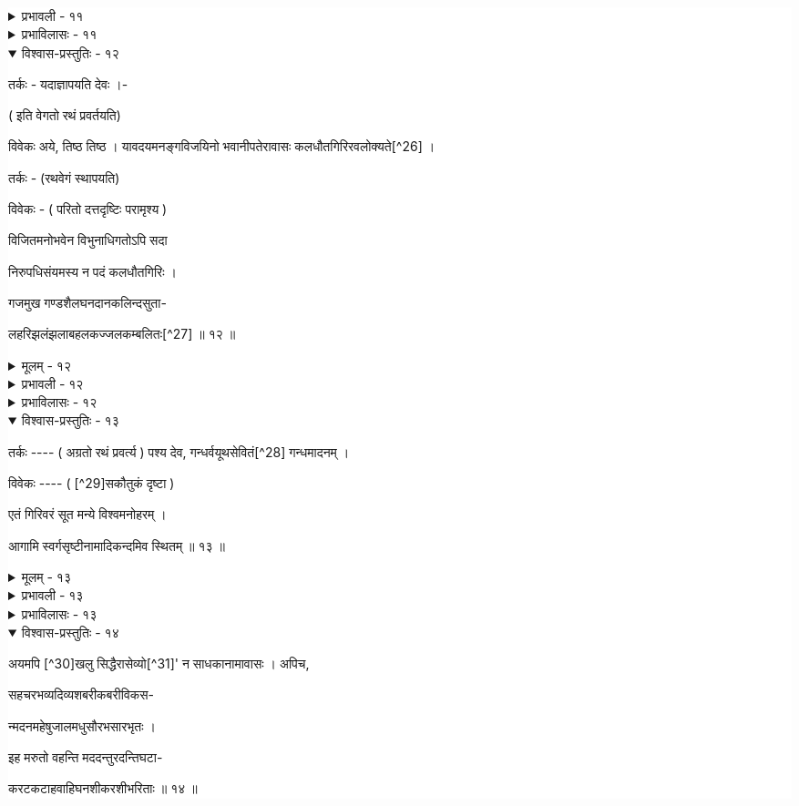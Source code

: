 <details><summary>प्रभावली - ११</summary></details>


<details><summary>प्रभाविलासः - ११</summary></details>

<details open><summary>विश्वास-प्रस्तुतिः - १२</summary>

तर्कः - यदाज्ञापयति देवः ।-

( इति वेगतो रथं प्रवर्तयति)

विवेकः अये, तिष्ठ तिष्ठ । यावदयमनङ्गविजयिनो भवानीपतेरावासः कलधौतगिरिरवलोक्यते[^26] ।

तर्कः - (रथवेगं स्थापयति)

विवेकः - ( परितो दत्तदृष्टिः परामृश्य )

 विजितमनोभवेन विभुनाधिगतोऽपि सदा

निरुपधिसंयमस्य न पदं कलधौतगिरिः ।

 गजमुख गण्डशैलघनदानकलिन्दसुता-

लहरिझलंझलाबहलकज्जलकम्बलितः[^27] ॥ १२ ॥
</details>

<details><summary>मूलम् - १२</summary></details>


<details><summary>प्रभावली - १२</summary></details>


<details><summary>प्रभाविलासः - १२</summary></details>

<details open><summary>विश्वास-प्रस्तुतिः - १३</summary>

तर्कः ---- ( अग्रतो रथं प्रवर्त्य ) पश्य देव, गन्धर्वयूथसेवितं[^28] गन्धमादनम् ।

विवेकः ---- ( [^29]सकौतुकं दृष्टा )

एतं गिरिवरं सूत मन्ये विश्वमनोहरम् ।

आगामि स्वर्गसृष्टीनामादिकन्दमिव स्थितम् ॥ १३ ॥
</details>

<details><summary>मूलम् - १३</summary></details>


<details><summary>प्रभावली - १३</summary></details>


<details><summary>प्रभाविलासः - १३</summary></details>

<details open><summary>विश्वास-प्रस्तुतिः - १४</summary>

अयमपि [^30]खलु सिद्धैरासेव्यो[^31]' न साधकानामावासः । अपिच,

 सहचरभव्यदिव्यशबरीकबरीविकस-

न्मदनमहेषुजालमधुसौरभसारभृतः ।

इह मरुतो वहन्ति मददन्तुरदन्तिघटा-

करटकटाहवाहिघनशीकरशीभरिताः ॥ १४ ॥
</details>
